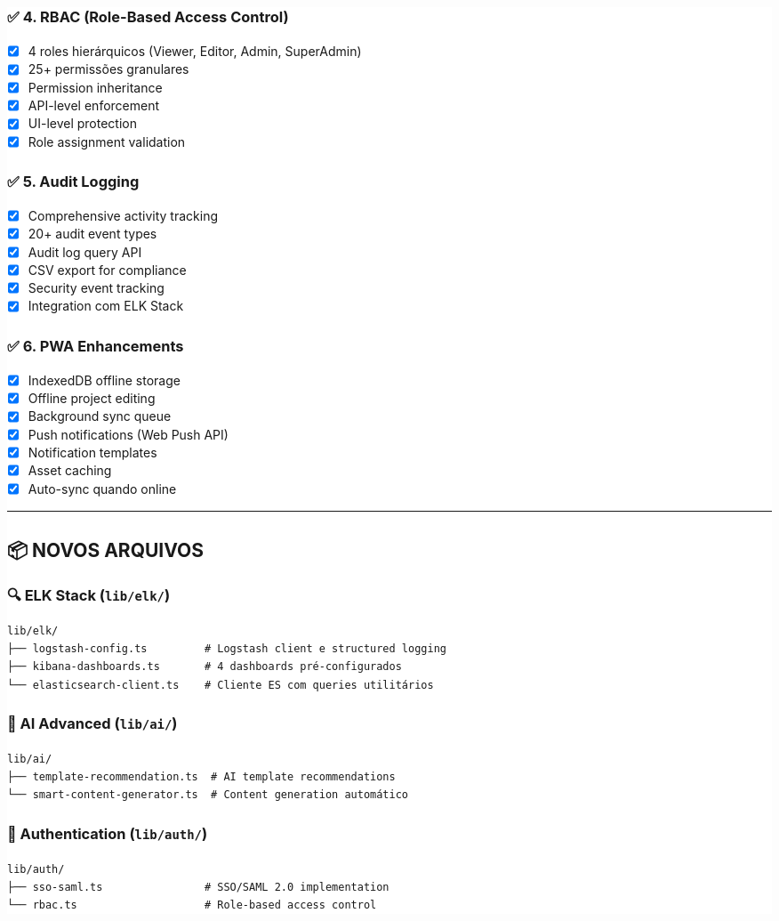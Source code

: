### ✅ 4. RBAC (Role-Based Access Control)
- [x] 4 roles hierárquicos (Viewer, Editor, Admin, SuperAdmin)
- [x] 25+ permissões granulares
- [x] Permission inheritance
- [x] API-level enforcement
- [x] UI-level protection
- [x] Role assignment validation

### ✅ 5. Audit Logging
- [x] Comprehensive activity tracking
- [x] 20+ audit event types
- [x] Audit log query API
- [x] CSV export for compliance
- [x] Security event tracking
- [x] Integration com ELK Stack

### ✅ 6. PWA Enhancements
- [x] IndexedDB offline storage
- [x] Offline project editing
- [x] Background sync queue
- [x] Push notifications (Web Push API)
- [x] Notification templates
- [x] Asset caching
- [x] Auto-sync quando online

---

## 📦 NOVOS ARQUIVOS

### 🔍 ELK Stack (`lib/elk/`)
```
lib/elk/
├── logstash-config.ts         # Logstash client e structured logging
├── kibana-dashboards.ts       # 4 dashboards pré-configurados
└── elasticsearch-client.ts    # Cliente ES com queries utilitários
```

### 🤖 AI Advanced (`lib/ai/`)
```
lib/ai/
├── template-recommendation.ts  # AI template recommendations
└── smart-content-generator.ts  # Content generation automático
```

### 🔐 Authentication (`lib/auth/`)
```
lib/auth/
├── sso-saml.ts                # SSO/SAML 2.0 implementation
└── rbac.ts                    # Role-based access control
```
